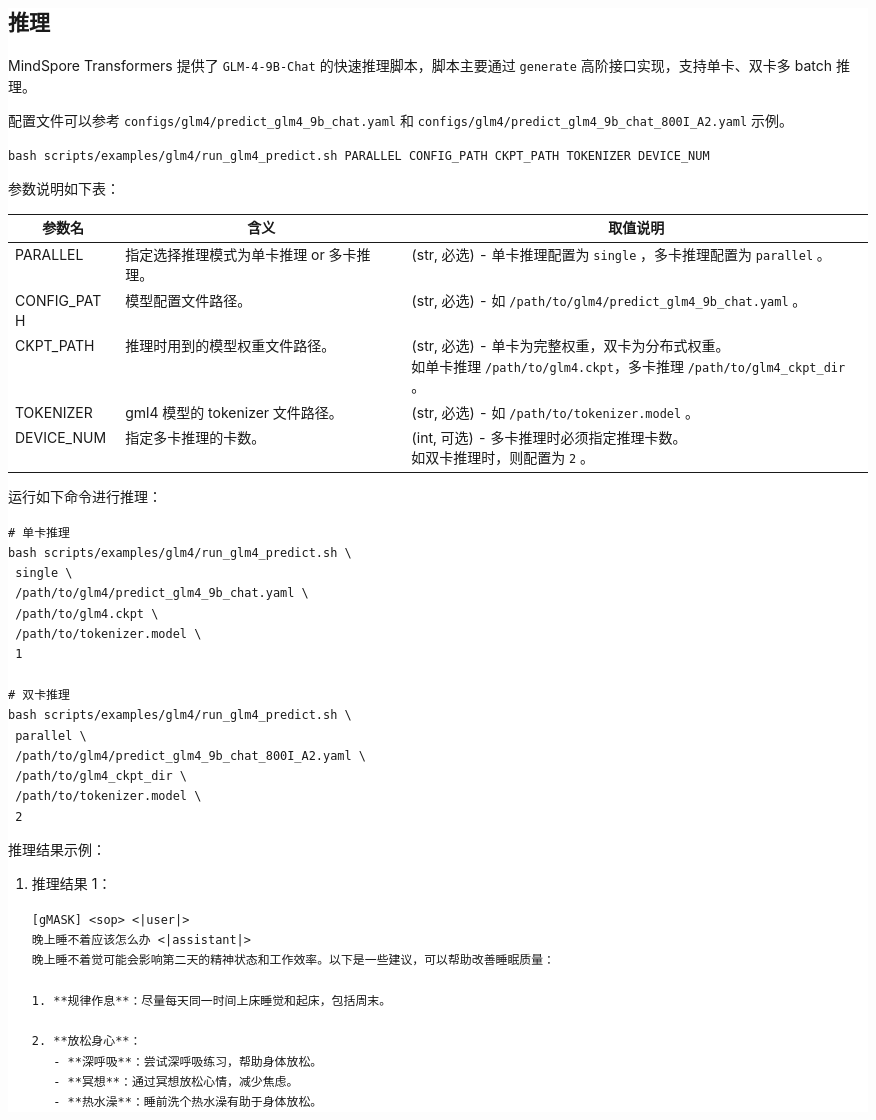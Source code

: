 ## 推理

MindSpore Transformers 提供了 `GLM-4-9B-Chat` 的快速推理脚本，脚本主要通过 `generate` 高阶接口实现，支持单卡、双卡多 batch 推理。

配置文件可以参考 `configs/glm4/predict_glm4_9b_chat.yaml` 和 `configs/glm4/predict_glm4_9b_chat_800I_A2.yaml` 示例。

```shell
bash scripts/examples/glm4/run_glm4_predict.sh PARALLEL CONFIG_PATH CKPT_PATH TOKENIZER DEVICE_NUM
```

参数说明如下表：

| 参数名         | 含义                       | 取值说明                                                                                        |
|-------------|--------------------------|---------------------------------------------------------------------------------------------|
| PARALLEL    | 指定选择推理模式为单卡推理 or 多卡推理。   | (str, 必选) - 单卡推理配置为 `single` ，多卡推理配置为 `parallel` 。                                          |
| CONFIG_PATH | 模型配置文件路径。                | (str, 必选) - 如 `/path/to/glm4/predict_glm4_9b_chat.yaml` 。                                   |
| CKPT_PATH   | 推理时用到的模型权重文件路径。          | (str, 必选) - 单卡为完整权重，双卡为分布式权重。<br>如单卡推理 `/path/to/glm4.ckpt`，多卡推理 `/path/to/glm4_ckpt_dir` 。 |
| TOKENIZER   | gml4 模型的 tokenizer 文件路径。 | (str, 必选) - 如 `/path/to/tokenizer.model` 。                                                  |
| DEVICE_NUM  | 指定多卡推理的卡数。               | (int, 可选) - 多卡推理时必须指定推理卡数。<br>如双卡推理时，则配置为 `2` 。                                             |

运行如下命令进行推理：

```shell
# 单卡推理
bash scripts/examples/glm4/run_glm4_predict.sh \
 single \
 /path/to/glm4/predict_glm4_9b_chat.yaml \
 /path/to/glm4.ckpt \
 /path/to/tokenizer.model \
 1

# 双卡推理
bash scripts/examples/glm4/run_glm4_predict.sh \
 parallel \
 /path/to/glm4/predict_glm4_9b_chat_800I_A2.yaml \
 /path/to/glm4_ckpt_dir \
 /path/to/tokenizer.model \
 2
```

推理结果示例：

1. 推理结果 1：

    ```text
    [gMASK] <sop> <|user|>
    晚上睡不着应该怎么办 <|assistant|>
    晚上睡不着觉可能会影响第二天的精神状态和工作效率。以下是一些建议，可以帮助改善睡眠质量：

    1. **规律作息**：尽量每天同一时间上床睡觉和起床，包括周末。

    2. **放松身心**：
       - **深呼吸**：尝试深呼吸练习，帮助身体放松。
       - **冥想**：通过冥想放松心情，减少焦虑。
       - **热水澡**：睡前洗个热水澡有助于身体放松。
